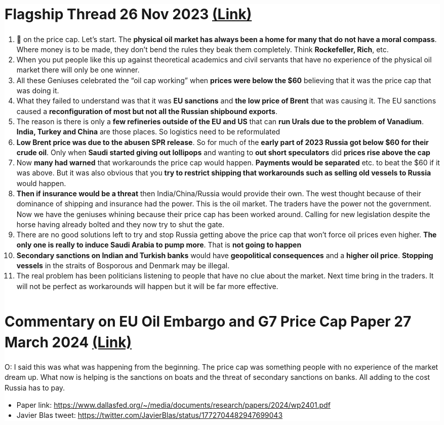 
# Flagship Thread 26 Nov 2023 [(Link)](https://twitter.com/Big_Orrin/status/1728708943348899933)

1. 🧵 on the price cap. Let’s start. The **physical oil market has always been a home for many that do not have a moral compass**. Where money is to be made, they don’t bend the rules they beak them completely. Think **Rockefeller, Rich**, etc.
2. When you put people like this up against theoretical academics and civil servants that have no experience of the physical oil market there will only be one winner.
3. All these Geniuses celebrated the “oil cap working” when **prices were below the $60** believing that it was the price cap that was doing it.
4. What they failed to understand was that it was **EU sanctions** and **the low price of Brent** that was causing it. The EU sanctions caused a **reconfiguration of most but not all the Russian shipbound exports**.
5. The reason is there is only a **few refineries outside of the EU and US** that can **run Urals due to the problem of Vanadium**. **India, Turkey and China** are those places. So logistics need to be reformulated
6. **Low Brent price was due to the abusen SPR release**. So for much of the **early part of 2023 Russia got below $60 for their crude oil**. Only when **Saudi started giving out lollipops** and wanting to **out short speculators** did **prices rise above the cap**
7. Now **many had warned** that workarounds the price cap would happen. **Payments would be separated** etc. to beat the $60 if it was above. But it was also obvious that you **try to restrict shipping that workarounds such as selling old vessels to Russia** would happen.
8. **Then if insurance would be a threat** then India/China/Russia would provide their own. The west thought because of their dominance of shipping and insurance had the power. This is the oil market. The traders have the power not the government. Now we have the geniuses whining because their price cap has been worked around. Calling for new legislation despite the horse having already bolted and they now try to shut the gate.
9. There are no good solutions left to try and stop Russia getting above the price cap that won’t force oil prices even higher. **The only one is really to induce Saudi Arabia to pump more**. That is **not going to happen**
10. **Secondary sanctions on Indian and Turkish banks** would have **geopolitical consequences** and a **higher oil price**. **Stopping vessels** in the straits of Bosporous and Denmark may be illegal.
11. The real problem has been politicians listening to people that have no clue about the market. Next time bring in the traders. It will not be perfect as workarounds will happen but it will be far more effective.

# Commentary on EU Oil Embargo and G7 Price Cap Paper 27 March 2024 [(Link)](https://twitter.com/Big_Orrin/status/1772919294159995162)


O: I said this was what was happening from the beginning. The price cap was something people with no experience of the market dream up. What now is helping is the sanctions on boats and the threat of secondary sanctions on banks. All adding to the cost Russia has to pay.

* Paper link: https://www.dallasfed.org/~/media/documents/research/papers/2024/wp2401.pdf
* Javier Blas tweet: https://twitter.com/JavierBlas/status/1772704482947699043

